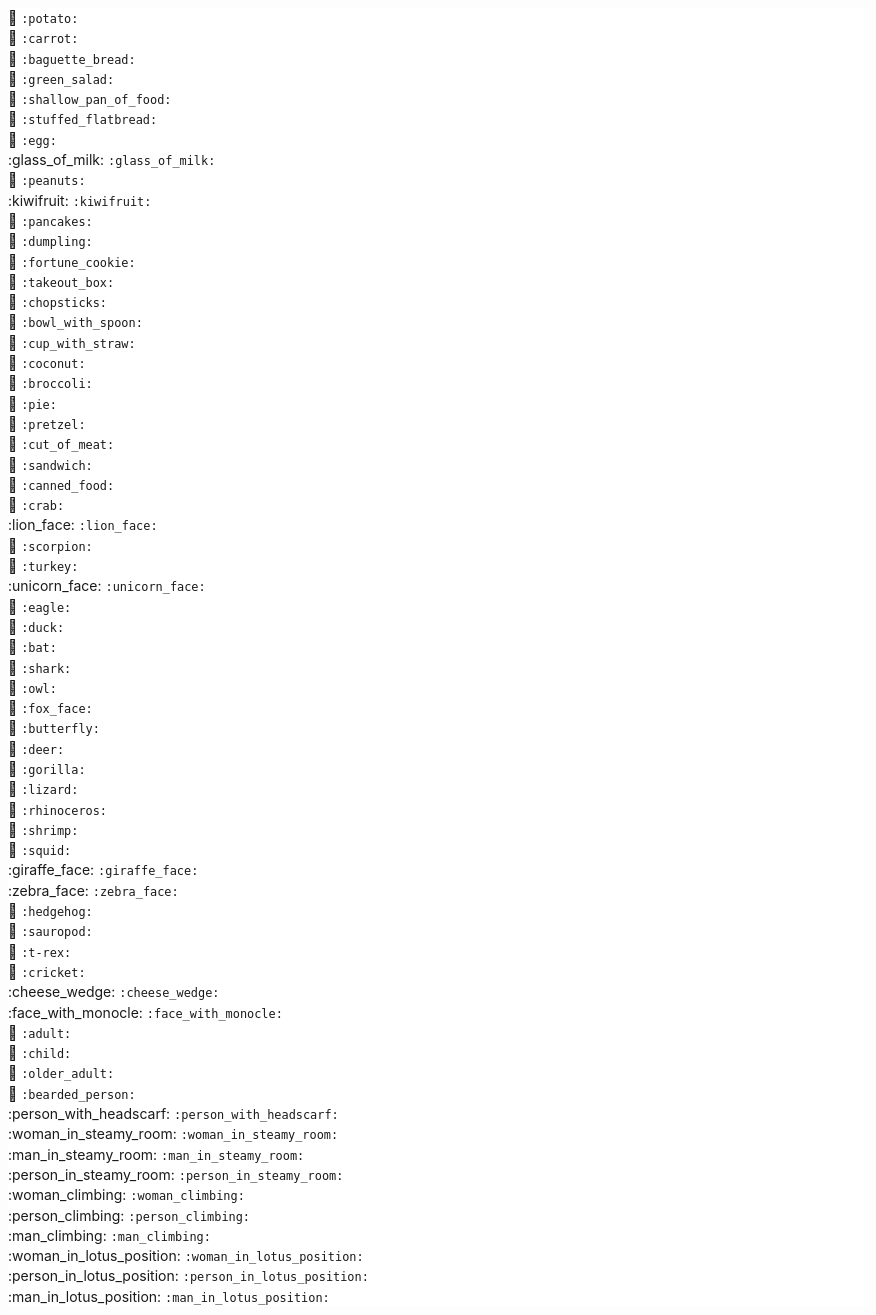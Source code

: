 :potato: `:potato:` <br/>
:carrot: `:carrot:` <br/>
:baguette_bread: `:baguette_bread:` <br/>
:green_salad: `:green_salad:` <br/>
:shallow_pan_of_food: `:shallow_pan_of_food:` <br/>
:stuffed_flatbread: `:stuffed_flatbread:` <br/>
:egg: `:egg:` <br/>
:glass_of_milk: `:glass_of_milk:` <br/>
:peanuts: `:peanuts:` <br/>
:kiwifruit: `:kiwifruit:` <br/>
:pancakes: `:pancakes:` <br/>
:dumpling: `:dumpling:` <br/>
:fortune_cookie: `:fortune_cookie:` <br/>
:takeout_box: `:takeout_box:` <br/>
:chopsticks: `:chopsticks:` <br/>
:bowl_with_spoon: `:bowl_with_spoon:` <br/>
:cup_with_straw: `:cup_with_straw:` <br/>
:coconut: `:coconut:` <br/>
:broccoli: `:broccoli:` <br/>
:pie: `:pie:` <br/>
:pretzel: `:pretzel:` <br/>
:cut_of_meat: `:cut_of_meat:` <br/>
:sandwich: `:sandwich:` <br/>
:canned_food: `:canned_food:` <br/>
:crab: `:crab:` <br/>
:lion_face: `:lion_face:` <br/>
:scorpion: `:scorpion:` <br/>
:turkey: `:turkey:` <br/>
:unicorn_face: `:unicorn_face:` <br/>
:eagle: `:eagle:` <br/>
:duck: `:duck:` <br/>
:bat: `:bat:` <br/>
:shark: `:shark:` <br/>
:owl: `:owl:` <br/>
:fox_face: `:fox_face:` <br/>
:butterfly: `:butterfly:` <br/>
:deer: `:deer:` <br/>
:gorilla: `:gorilla:` <br/>
:lizard: `:lizard:` <br/>
:rhinoceros: `:rhinoceros:` <br/>
:shrimp: `:shrimp:` <br/>
:squid: `:squid:` <br/>
:giraffe_face: `:giraffe_face:` <br/>
:zebra_face: `:zebra_face:` <br/>
:hedgehog: `:hedgehog:` <br/>
:sauropod: `:sauropod:` <br/>
:t-rex: `:t-rex:` <br/>
:cricket: `:cricket:` <br/>
:cheese_wedge: `:cheese_wedge:` <br/>
:face_with_monocle: `:face_with_monocle:` <br/>
:adult: `:adult:` <br/>
:child: `:child:` <br/>
:older_adult: `:older_adult:` <br/>
:bearded_person: `:bearded_person:` <br/>
:person_with_headscarf: `:person_with_headscarf:` <br/>
:woman_in_steamy_room: `:woman_in_steamy_room:` <br/>
:man_in_steamy_room: `:man_in_steamy_room:` <br/>
:person_in_steamy_room: `:person_in_steamy_room:` <br/>
:woman_climbing: `:woman_climbing:` <br/>
:person_climbing: `:person_climbing:` <br/>
:man_climbing: `:man_climbing:` <br/>
:woman_in_lotus_position: `:woman_in_lotus_position:` <br/>
:person_in_lotus_position: `:person_in_lotus_position:` <br/>
:man_in_lotus_position: `:man_in_lotus_position:` <br/>